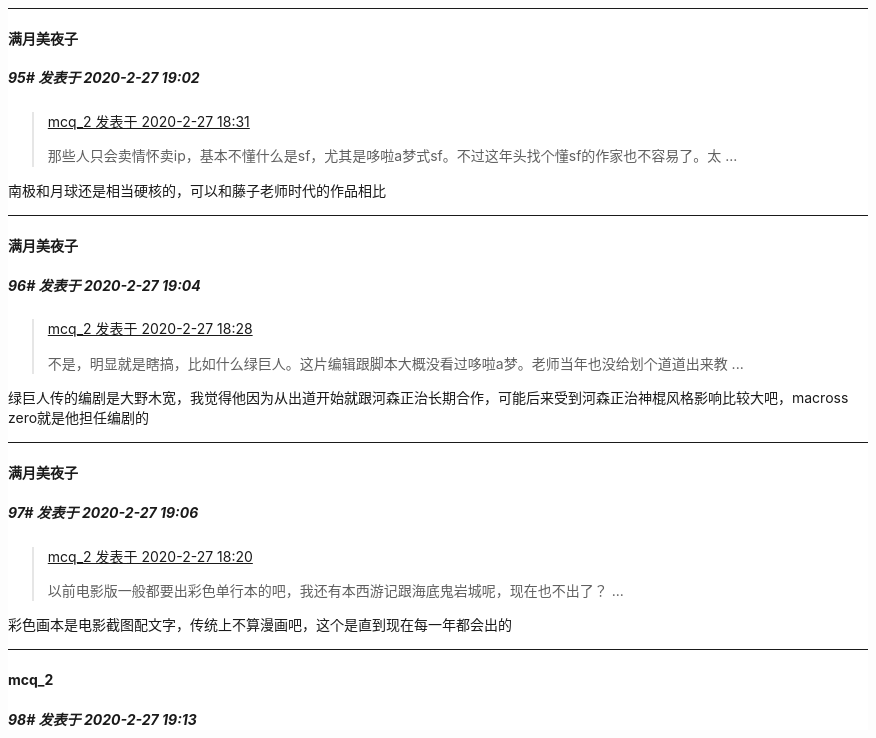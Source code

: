 





-----

####  满月美夜子  
##### 95#       发表于 2020-2-27 19:02



<blockquote><a href="httphttps://bbs.saraba1st.com/2b/forum.php?mod=redirect&amp;goto=findpost&amp;pid=46547006&amp;ptid=1915682" target="_blank">mcq_2 发表于 2020-2-27 18:31</a>

那些人只会卖情怀卖ip，基本不懂什么是sf，尤其是哆啦a梦式sf。不过这年头找个懂sf的作家也不容易了。太 ...</blockquote>
南极和月球还是相当硬核的，可以和藤子老师时代的作品相比







-----

####  满月美夜子  
##### 96#       发表于 2020-2-27 19:04



<blockquote><a href="httphttps://bbs.saraba1st.com/2b/forum.php?mod=redirect&amp;goto=findpost&amp;pid=46546966&amp;ptid=1915682" target="_blank">mcq_2 发表于 2020-2-27 18:28</a>

不是，明显就是瞎搞，比如什么绿巨人。这片编辑跟脚本大概没看过哆啦a梦。老师当年也没给划个道道出来教 ...</blockquote>
绿巨人传的编剧是大野木宽，我觉得他因为从出道开始就跟河森正治长期合作，可能后来受到河森正治神棍风格影响比较大吧，macross zero就是他担任编剧的







-----

####  满月美夜子  
##### 97#       发表于 2020-2-27 19:06



<blockquote><a href="httphttps://bbs.saraba1st.com/2b/forum.php?mod=redirect&amp;goto=findpost&amp;pid=46546855&amp;ptid=1915682" target="_blank">mcq_2 发表于 2020-2-27 18:20</a>

以前电影版一般都要出彩色单行本的吧，我还有本西游记跟海底鬼岩城呢，现在也不出了？ ...</blockquote>
彩色画本是电影截图配文字，传统上不算漫画吧，这个是直到现在每一年都会出的







-----

####  mcq_2  
##### 98#       发表于 2020-2-27 19:13
